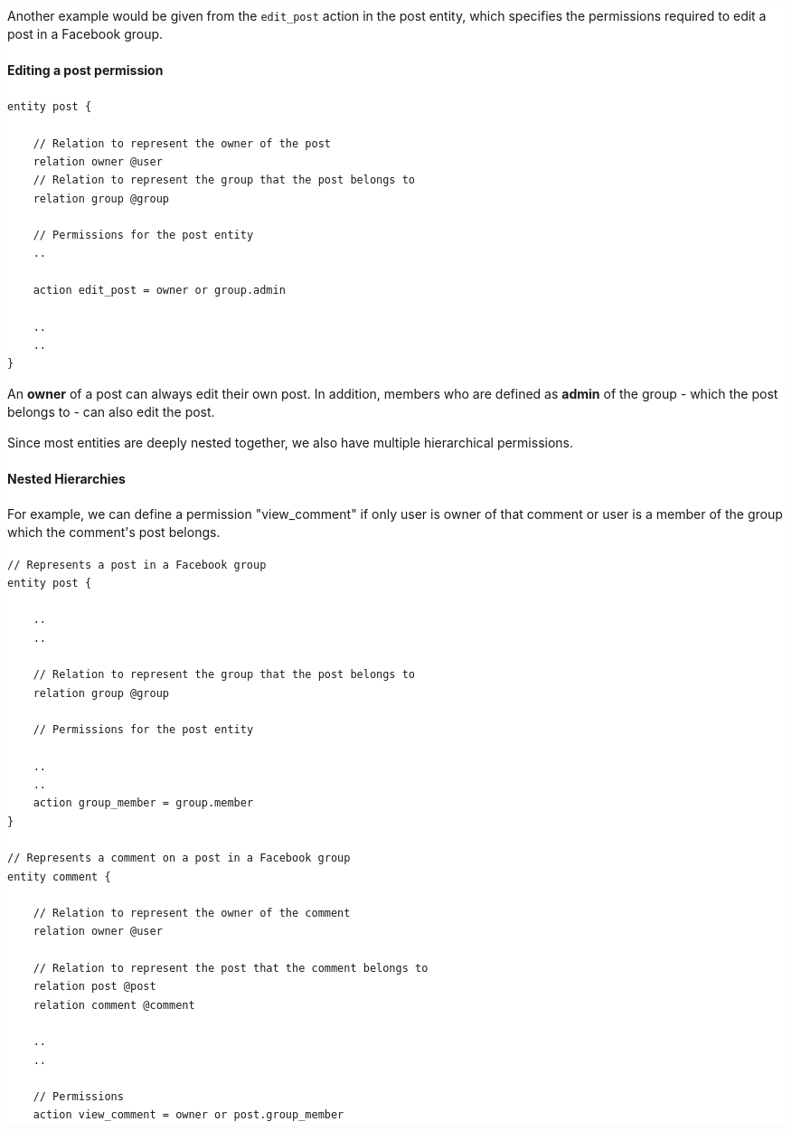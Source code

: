 Another example would be given from the `edit_post` action in the post entity, which specifies the permissions required to edit a post in a Facebook group.

#### Editing a post permission

```perm
entity post {

    // Relation to represent the owner of the post
    relation owner @user
    // Relation to represent the group that the post belongs to
    relation group @group

    // Permissions for the post entity
    ..

    action edit_post = owner or group.admin

    ..
    ..
}
```

An **owner** of a post can always edit their own post. In addition, members who are defined as **admin** of the group - which the post belongs to - can also edit the post.

Since most entities are deeply nested together, we also have multiple hierarchical permissions. 

#### Nested Hierarchies

For example, we can define a permission "view_comment" if only user is owner of that comment or user is a member of the group which the comment's post belongs.

```perm
// Represents a post in a Facebook group
entity post {

    ..
    ..

    // Relation to represent the group that the post belongs to
    relation group @group

    // Permissions for the post entity
    
    ..
    ..
    action group_member = group.member
}

// Represents a comment on a post in a Facebook group
entity comment {

    // Relation to represent the owner of the comment
    relation owner @user

    // Relation to represent the post that the comment belongs to
    relation post @post
    relation comment @comment

    ..
    ..

    // Permissions 
    action view_comment = owner or post.group_member

```